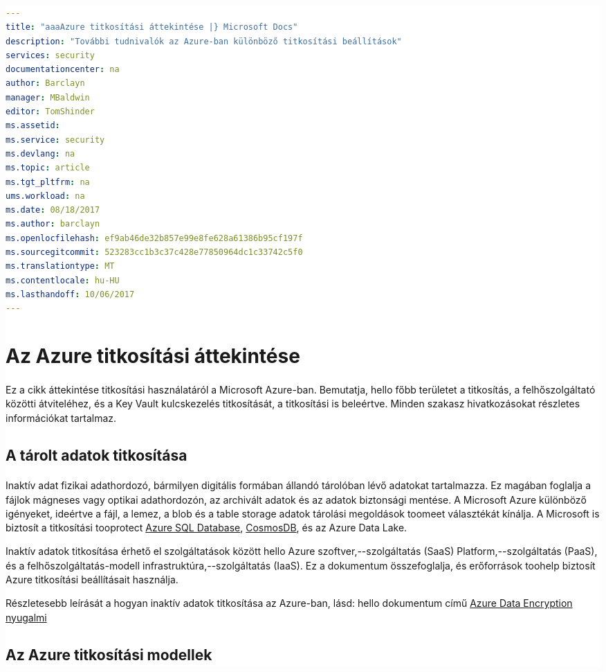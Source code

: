 ```yaml
---
title: "aaaAzure titkosítási áttekintése |} Microsoft Docs"
description: "További tudnivalók az Azure-ban különböző titkosítási beállítások"
services: security
documentationcenter: na
author: Barclayn
manager: MBaldwin
editor: TomShinder
ms.assetid: 
ms.service: security
ms.devlang: na
ms.topic: article
ms.tgt_pltfrm: na
ums.workload: na
ms.date: 08/18/2017
ms.author: barclayn
ms.openlocfilehash: ef9ab46de32b857e99e8fe628a61386b95cf197f
ms.sourcegitcommit: 523283cc1b3c37c428e77850964dc1c33742c5f0
ms.translationtype: MT
ms.contentlocale: hu-HU
ms.lasthandoff: 10/06/2017
---
```

# <a name="azure-encryption-overview"></a>Az Azure titkosítási áttekintése

Ez a cikk áttekintése titkosítási használatáról a Microsoft Azure-ban. Bemutatja, hello főbb területet a titkosítás, a felhőszolgáltató közötti átviteléhez, és a Key Vault kulcskezelés titkosítását, a titkosítási is beleértve. Minden szakasz hivatkozásokat részletes információkat tartalmaz.

## <a name="encryption-of-data-at-rest"></a>A tárolt adatok titkosítása

Inaktív adat fizikai adathordozó, bármilyen digitális formában állandó tárolóban lévő adatokat tartalmazza. Ez magában foglalja a fájlok mágneses vagy optikai adathordozón, az archivált adatok és az adatok biztonsági mentése. A Microsoft Azure különböző igényeket, ideértve a fájl, a lemez, a blob és a table storage adatok tárolási megoldások toomeet választékát kínálja. A Microsoft is biztosít a titkosítási tooprotect [Azure SQL Database](../sql-database/sql-database-technical-overview.md), [CosmosDB](../cosmos-db/introduction.md), és az Azure Data Lake.

Inaktív adatok titkosítása érhető el szolgáltatások között hello Azure szoftver,--szolgáltatás (SaaS) Platform,--szolgáltatás (PaaS), és a felhőszolgáltatás-modell infrastruktúra,--szolgáltatás (IaaS). Ez a dokumentum összefoglalja, és erőforrások toohelp biztosít Azure titkosítási beállításait használja.

Részletesebb leírását a hogyan inaktív adatok titkosítása az Azure-ban, lásd: hello dokumentum című [Azure Data Encryption nyugalmi](azure-security-encryption-atrest.md)

## <a name="azure-encryption-models"></a>Az Azure titkosítási modellek
